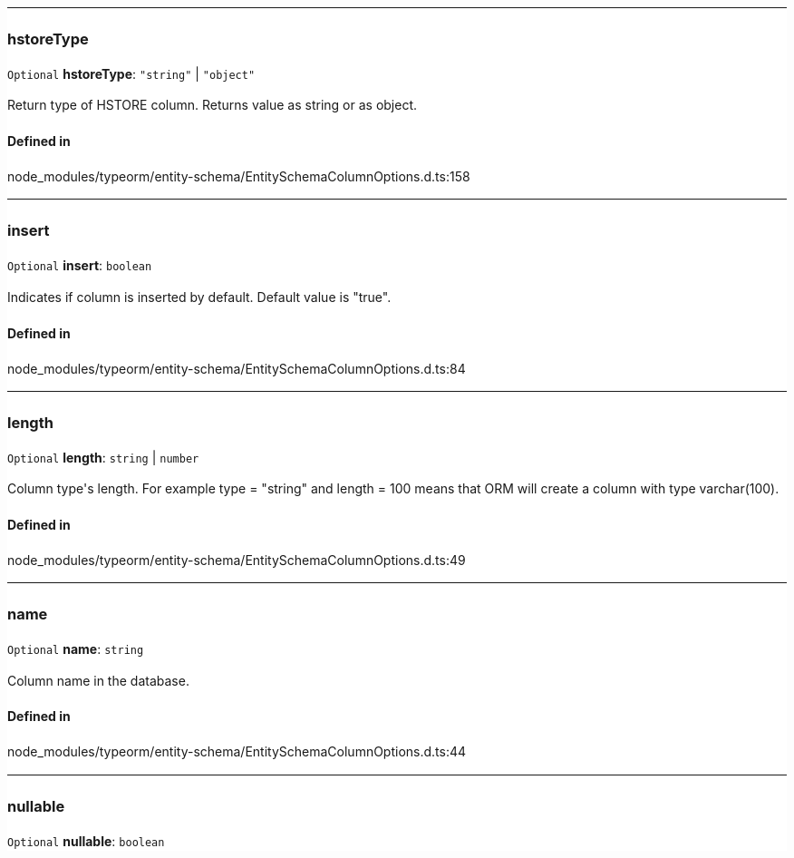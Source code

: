 ___

### hstoreType

 `Optional` **hstoreType**: ``"string"`` \| ``"object"``

Return type of HSTORE column.
Returns value as string or as object.

#### Defined in

node_modules/typeorm/entity-schema/EntitySchemaColumnOptions.d.ts:158

___

### insert

 `Optional` **insert**: `boolean`

Indicates if column is inserted by default.
Default value is "true".

#### Defined in

node_modules/typeorm/entity-schema/EntitySchemaColumnOptions.d.ts:84

___

### length

 `Optional` **length**: `string` \| `number`

Column type's length. For example type = "string" and length = 100 means that ORM will create a column with
type varchar(100).

#### Defined in

node_modules/typeorm/entity-schema/EntitySchemaColumnOptions.d.ts:49

___

### name

 `Optional` **name**: `string`

Column name in the database.

#### Defined in

node_modules/typeorm/entity-schema/EntitySchemaColumnOptions.d.ts:44

___

### nullable

 `Optional` **nullable**: `boolean`
